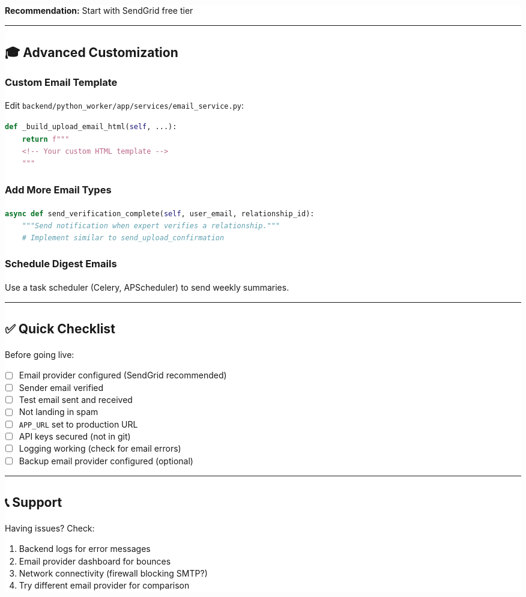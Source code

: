 **Recommendation:** Start with SendGrid free tier

---

## 🎓 Advanced Customization

### Custom Email Template

Edit `backend/python_worker/app/services/email_service.py`:

```python
def _build_upload_email_html(self, ...):
    return f"""
    <!-- Your custom HTML template -->
    """
```

### Add More Email Types

```python
async def send_verification_complete(self, user_email, relationship_id):
    """Send notification when expert verifies a relationship."""
    # Implement similar to send_upload_confirmation
```

### Schedule Digest Emails

Use a task scheduler (Celery, APScheduler) to send weekly summaries.

---

## ✅ Quick Checklist

Before going live:

- [ ] Email provider configured (SendGrid recommended)
- [ ] Sender email verified
- [ ] Test email sent and received
- [ ] Not landing in spam
- [ ] `APP_URL` set to production URL
- [ ] API keys secured (not in git)
- [ ] Logging working (check for email errors)
- [ ] Backup email provider configured (optional)

---

## 📞 Support

Having issues? Check:
1. Backend logs for error messages
2. Email provider dashboard for bounces
3. Network connectivity (firewall blocking SMTP?)
4. Try different email provider for comparison
